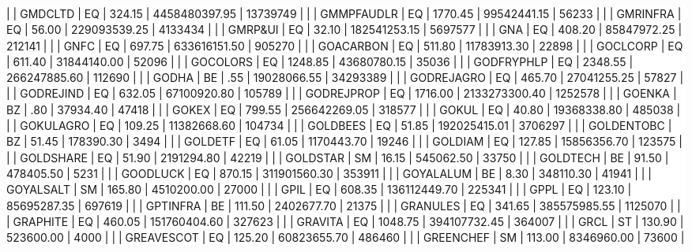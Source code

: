 |  | GMDCLTD | EQ | 324.15 | 4458480397.95 | 13739749 |
|  | GMMPFAUDLR | EQ | 1770.45 | 99542441.15 | 56233 |
|  | GMRINFRA | EQ | 56.00 | 229093539.25 | 4133434 |
|  | GMRP&UI | EQ | 32.10 | 182541253.15 | 5697577 |
|  | GNA | EQ | 408.20 | 85847972.25 | 212141 |
|  | GNFC | EQ | 697.75 | 633616151.50 | 905270 |
|  | GOACARBON | EQ | 511.80 | 11783913.30 | 22898 |
|  | GOCLCORP | EQ | 611.40 | 31844140.00 | 52096 |
|  | GOCOLORS | EQ | 1248.85 | 43680780.15 | 35036 |
|  | GODFRYPHLP | EQ | 2348.55 | 266247885.60 | 112690 |
|  | GODHA | BE | .55 | 19028066.55 | 34293389 |
|  | GODREJAGRO | EQ | 465.70 | 27041255.25 | 57827 |
|  | GODREJIND | EQ | 632.05 | 67100920.80 | 105789 |
|  | GODREJPROP | EQ | 1716.00 | 2133273300.40 | 1252578 |
|  | GOENKA | BZ | .80 | 37934.40 | 47418 |
|  | GOKEX | EQ | 799.55 | 256642269.05 | 318577 |
|  | GOKUL | EQ | 40.80 | 19368338.80 | 485038 |
|  | GOKULAGRO | EQ | 109.25 | 11382668.60 | 104734 |
|  | GOLDBEES | EQ | 51.85 | 192025415.01 | 3706297 |
|  | GOLDENTOBC | BZ | 51.45 | 178390.30 | 3494 |
|  | GOLDETF | EQ | 61.05 | 1170443.70 | 19246 |
|  | GOLDIAM | EQ | 127.85 | 15856356.70 | 123575 |
|  | GOLDSHARE | EQ | 51.90 | 2191294.80 | 42219 |
|  | GOLDSTAR | SM | 16.15 | 545062.50 | 33750 |
|  | GOLDTECH | BE | 91.50 | 478405.50 | 5231 |
|  | GOODLUCK | EQ | 870.15 | 311901560.30 | 353911 |
|  | GOYALALUM | BE | 8.30 | 348110.30 | 41941 |
|  | GOYALSALT | SM | 165.80 | 4510200.00 | 27000 |
|  | GPIL | EQ | 608.35 | 136112449.70 | 225341 |
|  | GPPL | EQ | 123.10 | 85695287.35 | 697619 |
|  | GPTINFRA | BE | 111.50 | 2402677.70 | 21375 |
|  | GRANULES | EQ | 341.65 | 385575985.55 | 1125070 |
|  | GRAPHITE | EQ | 460.05 | 151760404.60 | 327623 |
|  | GRAVITA | EQ | 1048.75 | 394107732.45 | 364007 |
|  | GRCL | ST | 130.90 | 523600.00 | 4000 |
|  | GREAVESCOT | EQ | 125.20 | 60823655.70 | 486460 |
|  | GREENCHEF | SM | 113.00 | 8346960.00 | 73600 |